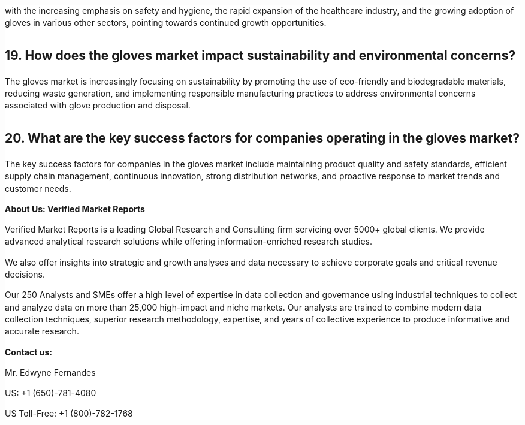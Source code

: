 with the increasing emphasis on safety and hygiene, the rapid expansion of the healthcare industry, and the growing adoption of gloves in various other sectors, pointing towards continued growth opportunities.</p><h2>19. How does the gloves market impact sustainability and environmental concerns?</h2><p>The gloves market is increasingly focusing on sustainability by promoting the use of eco-friendly and biodegradable materials, reducing waste generation, and implementing responsible manufacturing practices to address environmental concerns associated with glove production and disposal.</p><h2>20. What are the key success factors for companies operating in the gloves market?</h2><p>The key success factors for companies in the gloves market include maintaining product quality and safety standards, efficient supply chain management, continuous innovation, strong distribution networks, and proactive response to market trends and customer needs.</p></body></html><p id="" class=""><strong>About Us: Verified Market Reports</strong></p><p id="" class="">Verified Market Reports is a leading Global Research and Consulting firm servicing over 5000+ global clients. We provide advanced analytical research solutions while offering information-enriched research studies.</p><p id="" class="">We also offer insights into strategic and growth analyses and data necessary to achieve corporate goals and critical revenue decisions.</p><p id="" class="">Our 250 Analysts and SMEs offer a high level of expertise in data collection and governance using industrial techniques to collect and analyze data on more than 25,000 high-impact and niche markets. Our analysts are trained to combine modern data collection techniques, superior research methodology, expertise, and years of collective experience to produce informative and accurate research.</p><p id="" class=""><strong>Contact us:</strong></p><p id="" class="">Mr. Edwyne Fernandes</p><p id="" class="">US: +1 (650)-781-4080</p><p id="" class="">US Toll-Free: +1 (800)-782-1768</p>

